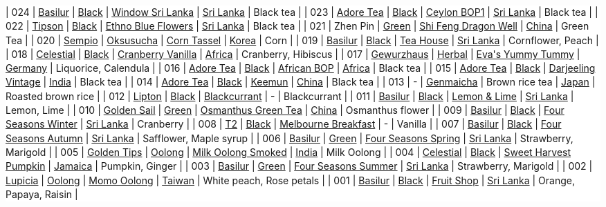 | 024 | [Basilur]          | [Black]     | [Window Sri Lanka]          | [Sri Lanka] | Black tea                   |
| 023 | [Adore Tea]        | [Black]     | [Ceylon BOP1]               | [Sri Lanka] | Black tea                   |
| 022 | [Tipson]           | [Black]     | [Ethno Blue Flowers]        | [Sri Lanka] | Black tea                   |
| 021 | Zhen Pin           | [Green]     | [Shi Feng Dragon Well]      | [China]     | Green Tea                   |
| 020 | [Sempio]           | [Oksusucha] | [Corn Tassel]               | [Korea]     | Corn                        |
| 019 | [Basilur]          | [Black]     | [Tea House]                 | [Sri Lanka] | Cornflower, Peach           |
| 018 | [Celestial]        | [Black]     | [Cranberry Vanilla]         | [Africa]    | Cranberry, Hibiscus         |
| 017 | [Gewurzhaus]       | [Herbal]    | [Eva's Yummy Tummy]         | [Germany]   | Liquorice, Calendula        |
| 016 | [Adore Tea]        | [Black]     | [African BOP]               | [Africa]    | Black tea                   |
| 015 | [Adore Tea]        | [Black]     | [Darjeeling Vintage]        | [India]     | Black tea                   |
| 014 | [Adore Tea]        | [Black]     | [Keemun]                    | [China]     | Black tea                   |
| 013 | -                  | [Genmaicha] | Brown rice tea              | [Japan]     | Roasted brown rice          |
| 012 | [Lipton]           | [Black]     | [Blackcurrant]              | -           | Blackcurrant                |
| 011 | [Basilur]          | [Black]     | [Lemon & Lime]              | [Sri Lanka] | Lemon, Lime                 |
| 010 | [Golden Sail]      | [Green]     | [Osmanthus Green Tea]       | [China]     | Osmanthus flower            |
| 009 | [Basilur]          | [Black]     | [Four Seasons Winter]       | [Sri Lanka] | Cranberry                   |
| 008 | [T2]               | [Black]     | [Melbourne Breakfast]       | -           | Vanilla                     |
| 007 | [Basilur]          | [Black]     | [Four Seasons Autumn]       | [Sri Lanka] | Safflower, Maple syrup      |
| 006 | [Basilur]          | [Green]     | [Four Seasons Spring]       | [Sri Lanka] | Strawberry, Marigold        |
| 005 | [Golden Tips]      | [Oolong]    | [Milk Oolong Smoked]        | [India]     | Milk Oolong                 |
| 004 | [Celestial]        | [Black]     | [Sweet Harvest Pumpkin]     | [Jamaica]   | Pumpkin, Ginger             |
| 003 | [Basilur]          | [Green]     | [Four Seasons Summer]       | [Sri Lanka] | Strawberry, Marigold        |
| 002 | [Lupicia]          | [Oolong]    | [Momo Oolong]               | [Taiwan]    | White peach, Rose petals    |
| 001 | [Basilur]          | [Black]     | [Fruit Shop]                | [Sri Lanka] | Orange, Papaya, Raisin      |


[Adagio Teas]: http://www.adagio.com
[Adore Tea]: http://adoretea.com.au
[Aik Cheong]: http://www.aikcheong.com.my
[Akbar]: http://www.akbar.com
[Amy's Teas]: https://github.com/frydreise/recipes
[Anhui]: https://en.wikipedia.org/wiki/Anhui
[Basilur]: http://www.basilurshop.com.au
[Black Dragon]: http://www.china-tea.ru
[Blue Mountains]: https://bluemountainstea.com.au
[BOH]: https://www.bohtea.com
[Bukalapak]: https://www.bukalapak.com
[Calmer Sutra]: https://www.calmersutratea.com.au
[Celestial]: http://www.celestialseasonings.com
[Chai]: http://chai.com.au
[Chamellia]: https://www.mycoffeeshop.com.au
[Dafolongjing]: http://www.dflj.cn
[Disney]: http://www.disney.com.au
[Dilmah]: http://www.dilmahtea.com
[Dobrynia Tea]: http://www.dobrynia-tea.com/trademark.php?code=52
[Dragon Leaf]: http://www.dragon-leaf.com
[Efuton]: http://www.efuton.com
[Exquisite L.]: https://exquisiteleaves.com
[Fortnum's]: https://www.fortnumandmason.com
[Gewurzhaus]: http://www.gewurzhaus.com.au
[Golchin]: http://www.golchin-tea.com
[Golden Sail]: https://steepster.com/companies/golden-sail-brand
[Golden Tips]: http://www.goldentipstea.com
[Gryphon Tea]: http://www.gryphontea.com
[Hansung KMT]: http://www.kmt.com.my
[Harney & Sons]: http://www.harneyteas.com.au
[Hema]: http://www.hemashop.com/gb
[Higher Living]: http://www.higherlivingherbs.com
[Indulge Tea]: http://indulgetea.com.au
[Ivan's Teas]: https://github.com/Ivan-Pchelnikov
[Jing Tea]: http://www.jing-tea.com
[Kaleidoscope]: https://taste-kaleidoscope.com.au
[Krasnodarskiy]: http://www.krdtea.com
[Kuban Tea]: http://www.kubantea.ru
[Kunitaro]: http://www.kunitaro.co.jp
[Life of Cha]: https://www.lifeofcha.com.au
[Lipton]: http://www.liptontea.com
[Love Tea]: https://lovetea.com.au
[Lupicia]: http://www.lupicia.com.au
[Maitre de The]: http://www.maitredethe.ru
[MightyLeaf]: http://www.mightyleaf.com
[Miss Dong's]: http://www.travelsignpostschina.com/destination/picture.php/chongqing-ciqikou-DSC6334
[Montea Cristo]: http://www.monteacristo.com.au
[Mrs Oldbucks]: http://www.mrsoldbucks.com.au/tea-black
[Neo Australia]: http://www.neoaustralia.com.au
[Nomurasangyo]: http://www.nihoncha.co.jp
[Nourish & Nest]: http://nourish-and-nest.myshopify.com
[Noviy Krym]: http://crimeantea.ru
[Numero Uno]: https://www.numerouno.com.au
[Osulloc]: https://www.osulloc.com
[Qualitea]: http://www.quali-tea.com
[Pickwick]: https://www.pickwicktea.com
[Princess Java]: http://www.java-tea.ru
[Pukka]: http://www.pukkaherbs.com.au/
[Rabbit Hole]: https://therabbithole.com.au
[Ranfer]: http://www.ranfer.com
[Regular Tea]: http://www.ckmc.cn
[Rus Tea Co]: http://www.russianteacompany.com
[Sahar Khiz]: http://www.saharkhizsaffron.com
[San-Cha]: http://www.sanchatea.com
[Sempio]: http://www.sempio.com
[Severnyi Chai]: http://www.ivan-chai.su
[Shou Zhuo]: https://kmshouyixuan.1688.com/page/creditdetail.htm
[Siplo]: http://www.siplo.com.au
[Skinny Me Tea]: https://www.skinnymetea.com.au
[Starbucks]: http://store.starbucks.co.uk/tea/tea,en_GB,sc.html?cm_sp=HPB2UK-_-tea-_-051517&cm_mc_uid=89081148590814993007389&cm_mc_sid_90398108=1499300738
[Symingtons]: http://www.symingtons.com
[T2]: http://www.t2tea.com

[Taylors]: https://www.taylorsofharrogate.com
[Tea Tonic]: https://www.teatonic.com.au
[Tetley]: http://www.tetley.com.au
[Tea Cosy]: http://theteacosy.bigcartel.com
[Tealeaves]: http://www.tealeaves.com.au
[Tealyra]: https://www.tealyra.com.au
[The Organic T]: https://theorganicteaproject.com
[The Tea Centre]: https://www.theteacentre.com.au
[Thrive]: https://www.thrivebynature.com.au
[Tipson]: http://www.tipsontea.com
[Trader Joe's]: http://www.traderjoes.com
[Tridosha]: https://tridosha.com.au
[Twinings]: http://www.twiningsusa.com
[Uji-en]: http://www.uji-en.co.jp
[Uji no Tsuyu]: http://www.ujinotsuyu.co.jp/english/index.html
[Wedgwood]: http://www.wedgwood.com.au
[Wuyi Mountains]: https://en.wikipedia.org/wiki/Wuyi_Mountains
[Yanyshev]: http://www.yachai.ru
[Yu Zhi]: http://www.tmhyz.com
[Yuyupas]: http://www.yuyupas.com
[Felix Felicis]: http://www.adagio.com/signature_blend/blend.html?blend=15825
[English Breakfast Tea]: https://gewurzhaus.com.au/product/english-breakfast-tea-60g-l
[Draught of Peace]: http://www.adagio.com/signature_blend/blend.html?blend=28621
[Veritaserum]: http://www.adagio.com/signature_blend/blend.html?blend=34123
[Gold Tea]: http://www.akbar.com/our-teas/black-tea
[Ayurvedic Clean Brew]: https://theorganicteaproject.com/blogs/news/ayurvedic-clean-brew
[Polyjuice Potion]: http://www.adagio.com/signature_blend/blend.html?blend=14378
[Flora Night Tea]: https://taste-kaleidoscope.com.au/products/flora-night-tea
[Classic BOH Tea]: https://www.bohtea.com/product-category/classic-boh-tea
[Up]: https://www.lifeofcha.com.au/products/up
[Lattea]: https://www.lifeofcha.com.au/products/lattea
[Green with Coconut]: http://www.harneyteas.com.au/shop/productdetails.php?p=31615
[Just Tea]: http://adoretea.com.au/Black/Black-Tea/just-tea-ceylon-blend.html
[Ginger & Apple]: https://www.woolworths.com.au/shop/productdetails/931155/twinings-ginger-apple-tea-bags
[Green Mint & Lemongrass]: https://taste-kaleidoscope.com.au/products/green-mint-lemongrass-and-linden-flower
[Rainbow Chai]: http://chai.com.au/product/green-tea-chai
[Lime With Ginger]: https://www.tetley.com.au/our-teas/caffeine-free-and-decaf/lime-twist-ginger
[Pumpkin Potion]: http://www.adagio.com/signature_blend/blend.html?blend=7569
[Beerbutter Tea]: http://www.adagio.com/signature_blend/blend.html?blend=7662
[Rebound]: https://www.thrivebynature.com.au/store/p7/Rebound.html
[Hanami]: http://www.gryphontea.com/hanami.html
[Cream Brulee]: http://adoretea.com.au/teacup-candle-creme-brulee-infused.html
[Luscious Lychee]: http://adoretea.com.au/luscious-lychee.html
[Watermelon Mojito]: http://adoretea.com.au/watermelon-mojito.html
[Chocolate Mint]: https://www.theteacentre.com.au/p/chocolate-mint
[Mogambo]: http://www.gryphontea.com/mogambo.html
[Tiger Eye]: http://www.adagio.com/flavors/tiger_eye.html
[Fragrant Jasmine Green]: https://www.dilmah.com.au/tea-brands/dilmah-exceptionals/exceptional-fragrant-jasmine-green-tea--45.html
[Aromatic Earl Grey]: https://www.dilmahtea.com/vivid-tea/our-teas/aromatic-earl-grey-tea.html
[Honeybush Hazelnut]: http://www.adagio.com/rooibos/honeybush_hazelnut.html
[Chamellia English Breakf.]: https://www.mycoffeeshop.com.au/Chamellia-English-Breakfast-tea-Loose-Leaf-80g
[Spiced Tea No.3]: https://taste-kaleidoscope.com.au/products/spiced-tea-no-3
[Tea Tonic Earl Grey]: https://www.teatonic.com.au/index.php/earl-grey-tea-25-teabags.html
[Tea Tonic Coconut]: https://www.teatonic.com.au/index.php/coconut-tea-tube.html
[Choc Vanilla]: http://adoretea.com.au/Black/Flavoured-Black/choc-vanilla.html
[Terrific Toffee]: https://www.t2tea.com/en/au/tea/black-tea/terrific-toffee-loose-leaf-gift-cube-T125AE034.html
[Flora Day Tea]: https://taste-kaleidoscope.com.au/products/coming-soon-flora-day
[Strawberry Sensation]: https://www.t2tea.com/en/au/tea/fruit-tisane/strawberry-sensation-loose-leaf-gift-cube-T130AE017.html
[Serendip]: https://tridosha.com.au/products/products_royaltea.html
[Baxter's Buns]: https://www.t2tea.com/en/au/tea/baxter-s-buns-loose-leaf-feature-cube-T125AE200.html
[Organic Green Tea Formosa]: https://taste-kaleidoscope.com.au/collections/all-products-1/products/organic-green-tea-formosa
[Nilgiri]: http://adoretea.com.au/Black/Black-Tea/nilgiri.html
[Apple Pie Tea]: https://gewurzhaus.com.au/product/apple-pie-tea/
[Royal Thailand]: https://taste-kaleidoscope.com.au/collections/frontpage/products/coming-soon-spiced-tea-no-5-royal-thailand-60g-golden-turmeric-coconut-mint
[Melon & Banana]: http://www.basilurshop.com.au/basilur/magic-fruits-green-loose-tea-melon-banana-100g
[Gingers & Honeybush]: https://taste-kaleidoscope.com.au/collections/all-products-1/products/gingers-honeybush-tea
[Serendip Blend]: https://taste-kaleidoscope.com.au/products/black-tea-serendip-blend
[Tea Book III]: https://www.ruskiwaydeli.com.au/basilur-tea-book-vol.3-green-tea-caddy-100g
[East Frisian]: http://adoreteawholesale.com.au/Black/Black-Tea/east-frisian.html
[Australian Premium]: https://bluemountainstea.com.au/products/australian-premium-black
[Cha Cha Chai]: https://bluemountainstea.com.au/products/cha-cha-chai
[Soursop Sencha]: http://adoretea.com.au/soursop-sencha.html
[Coconut]: http://adoretea.com.au/coconut-tea.html
[Moroccan Mint]: https://gewurzhaus.com.au/product/moroccan-mint-tea-25g-l/
[Nepalese Orange Pekoe]: http://adoretea.com.au/Top-35/nepalese-orange-pekoe.html
[Enchanting Forest Fruit]: https://www.woolworths.com.au/Shop/ProductDetails/957951/twinings-black-tea-enchanting-forest-fruit
[Caribbean Cocktail]: http://www.basilurshop.com.au/basilur/fruit-infusions-100g-t-caddy-caribbean-cocktail/
[Tea Book I]: http://www.basilurshop.com.au/basilur/tea-books/tin-caddies/tea-book-t-caddy-flbt-lt-tea-book-volume-i-blue
[Lemongrass and Ginger]: http://www.t2tea.com/en/au/lemongrass-and-ginger-loose-leaf-gift-cube-T140AE017.html
[Christmas Breakfast]: https://steepster.com/teas/t2/81727-christmas-breakfast
[Black Rose]: http://www.t2tea.com/en/au/tea/black-tea/black-rose-loose-leaf-gift-cube-T125AE003.html
[Fruitalicious]: http://www.t2tea.com/en/au/tea/fruit-tisane/fruitalicious-loose-leaf-gift-cube-T130AE018.html
[Truffle Tea]: http://www.adoretea.com.au/Certified-Organic/Organic-Earl-Grey-p100.html
[Very Berry Fruitea]: http://www.t2tea.com/en/au/tea/fruit-tisane/very-berry-fruitea-loose-leaf-gift-cube-T130AE010.html
[Huoshan Huangya]: https://en.wikipedia.org/wiki/Huoshan_Huangya_tea
[Cardamom]: http://www.sanchatea.com/category-1
[Strawberries & Cream]: http://www.t2tea.com/en/au/tea/fruit-tisane/strawberries-cream-loose-leaf-gift-cube-T130AE004.html
[Gingerbread Tea]: http://www.maitredethe.ru/ru/katalog/category/product/2-chay/68-keniya.html
[Czar Nicholas II]: https://www.russianfooddirect.com/czar-nicholas-ii-premium-russian-tea
[Vanilla Mint]: https://www.t2tea.com/en/au/tea/herbal-floral-tisane/vanilla-mint-loose-leaf-gift-cube-T140AE032.html
[Caramel Tea]: http://www.mrsoldbucks.com.au/tea-black
[Turkish Apple Chunky]: http://www.t2tea.com/en/au/tea/turkish-apple-chunky-loose-leaf-gift-cube-turkish_apple_chunky.html
[Supreme Ceylon]: http://indulgetea.com.au/tea-menu
[Teh Tarik]: http://www.aikcheong.com.my/Templates/zenabasic/product.php
[Toasty Warm]: http://www.t2tea.com/en/au/tea/oolong-tea/toasty-warm-loose-leaf-gift-cube-T105AE014.html
[Jeju Cameillia Flower]: https://www.osulloc.com/kr/en/shop/item/blended/5664
[Autumn Storm]: https://www.pickwick.nl/thee/spices/autumn-storm
[Cherry Tea - Kersen Thee]: https://www.pickwick.nl/thee/fruit/kers
[Jeju Canola & Honey]: https://www.osulloc.com/kr/en/shop/item/blended/5663
[Advent Christmas Tea]: https://gewurzhaus.com.au/product/advent-christmas-tea
[Breakfast Ceylon (OPX)]: http://adoretea.com.au/New-Tea/breakfast-ceylon-opx.html
[Mulled Wine Magic]: http://www.t2tea.com/en/uk/tea/limited-edition/mulled-wine-magic-loose-leaf-feature-tin-T140AI119.html
[Orange & Cinnamon]: https://www.woolworths.com.au/shop/productdetails/791152/twinings-orange-cinnamon-tea
[Russian Earl Grey]: http://www.lipton.com.sg/product/detail/967773/lipton-pyramid-tea-russian-earl-grey
[Tropical Fruit]: https://www.enjoybettercoffee.com/Pickwick-Tropical-Fruit-Tea-20-tea-bags-p/pw007.htm
[Black Teas Fruit Peach]: https://www.fortnumandmason.com/products/new-six-mini-black-teas
[Monk Pear]: http://www.t2tea.com/en/au/tea/black-tea/monk-pear-loose-leaf-gift-cube-T125AE024.html
[Clover Flowering Tea]: http://yachai.ru/shop/portion/#knitted
[Mango & Strawberry]: https://shop.coles.com.au/a/a-national/product/tetley-infusions-mango-strawberry-tea-bags-18-pack
[Life of Cha Lite]: https://www.lifeofcha.com.au/products/lite
[Totally Appletini]: http://www.t2tea.com/en/uk/tea/totally-appletini-totally_appletini.html
[Infused Passionfruit]: https://www.woolworths.com.au/shop/productdetails/426427/tetley-pyramid-infused-passionfruit
[Numero Uno Masala Chai]: https://www.numerouno.com.au/products/masala-chai
[Camomile & Spiced Apple]: https://www.woolworths.com.au/shop/productdetails/791148/twinings-spiced-apple-infused-chamomile-tea-bags
[Blue Mountain]: https://www.t2tea.com/en/au/tea/black-tea/blue-mountain-loose-leaf-gift-cube-T125AE004.html
[Love Story Volume I]: http://www.ruskiwaydeli.com.au/basilur-tea-book-love-story-vol.1-green-tea-100g
[Colada Paradiso]: http://www.t2tea.com/en/us/tea/colada-paradiso-loose-leaf-tisane-colada_paradiso.html
[Cosmo Crush]: http://www.t2tea.com/en/ca/tea/cosmo-crush-loose-leaf-tisane-cosmo_crush.html
[Warming Thyme]: http://crimeantea.ru/news/portfolio/chabrets-sogrevayushhij-250g
[Crimean Dogwood]: http://crimeantea.ru/news/portfolio/kizil-krymskij-250g
[Echinacea & Lemongrass]: http://www.dobrynia-tea.com/unit.php?code=278
[Mint & Lingonberry]: http://www.dobrynia-tea.com/unit.php?code=280
[Cornflower & Lemon Balm]: http://www.dobrynia-tea.com/unit.php?code=283
[Fruit Fusion Mango]: https://www.pickwick.nl/thee/fruit/mango/
[Twinings Digest]: https://www.woolworths.com.au/Shop/ProductDetails/575845/twinings-digest
[Moroccan Green]: https://www.hemashop.com/gb/shop/cooking-dining/coffee-tea/tea/green-tea-moroccan-fair-trade-(60900098)?variant=60900098
[Fruit Fusion Melon]: https://www.pickwick.nl/thee/fruit/fruit-fusion-variation-box/
[Adam & Eve's Garden]: http://www.tealeaves.com.au/black-adam-and-eve-s-garden/w1/i1007352/
[Supreme Matcha Green]: http://www.pukkaherbs.com.au/products/pukka-teas/supreme-matcha-green
[Rose With French Vanilla]: https://shop.dilmahtea.com.au/rose-with-french-vanilla-20-tea-bags-australia
[Winter Glow]: https://steepster.com/teas/pickwick/14766-winter-glow
[Lotus Leaf Ripened]: https://list.jd.com/list.html?cat=1320,12202,12204&ev=exbrand_139650
[Teh Upet Melati]: https://www.bukalapak.com/p/food/minuman/rj1r4-jual-teh-upet-melati-cirebon-teh-celup-25-bags
[Osmanthus Pu-erh]: https://item.jd.com/1729233872.html
[Le GREY]: https://www.lifeofcha.com.au/products/le-grey
[Sterrenmunt]: https://www.pickwick.nl/thee/herbal-goodness/sterrenmunt/
[Singapore Breakfast]: http://www.t2tea.com/en/sg/tea/singapore-breakfast-loose-leaf-gift-cube-singapore_breakfast.html
[Tension Tamer]: http://www.celestialseasonings.com/products/herbal/tension-tamer-herbal-tea
[Magic Tea]: https://github.com/frydreise/recipes/blob/master/magic-tea.md
[Wild Berry Zinger]: http://www.celestialseasonings.com/products/herbal/wild-berry-zinger-herbal-tea
[Tea Cosy Chai]: http://theteacosy.bigcartel.com/product/herbal-teas
[Pumping Pomegranate]: https://www.t2tea.com/en/au/tea/fruit-tisane/pumping-pomegranate-loose-leaf-gift-cube-T130AE030.html
[Crystal Blue Tea]: https://www.lifeofcha.com.au/products/crystal
[True Blueberry]: http://www.celestialseasonings.com/products/herbal/true-blueberry-herbal-tea
[Hibiscus Full-Leaf]: http://store.starbucks.co.uk/teavana-hibiscus-full-leaf-sachets/011057359,en_GB,pd.html?navid=tea&start=3&navid=tea
[Apple Crumble Loose Leaf]: http://www.t2tea.com/en/au/tea/fruit-tisane/apple-crumble-loose-leaf-gift-cube-T130AE034.html
[Pure Ceylon Kandy]: http://www.basilurshop.com.au/leaf-of-ceylon-packet-lt-kandy-100g
[Detox Loose Leaf]: https://www.t2tea.com/en/au/tea/herbal-floral-tisane/detox-loose-leaf-gift-cube-T140AE010.html
[Country Peach Passion]: http://www.celestialseasonings.com/products/herbal/country-peach-passion-herbal-tea
[Herbal Infusion Camomile]: http://www.basilurshop.com.au/basilur/herbal-infusion-env-tb-camomile
[Earl Grey & Mandarin]: http://www.basilurshop.com.au/basilur/magic-fruits-packet-lt-earl-grey-mandarin-100g
[Champagne Strawberry]: http://www.monteacristo.com.au/product/champagne-strawberry-green-tea/
[Citrus Punch]: http://www.t2tea.com/en/au/tea/fruit-tisane/citrus-punch-loose-leaf-gift-cube-T130AE002.html
[Toasty Nougat]: https://www.t2tea.com/en/au/tea/fruit-tisane/toasty-nougat-loose-leaf-gift-cube-T130AE021.html
[Turkish Apple]: http://adoretea.com.au/Fruit-Blends/turkish-apple.html
[Raspberry & Rosehip]: http://www.basilurshop.com.au/basilur/magic-fruits-tea-bags-raspberry-and-rosehip-2g-x-20
[Café Latte]: http://www.adoretea.com.au/Green-Tea/Flavoured/Evening-Mist-p58.html
[Chan Cha]: http://baike.baidu.com/item/%E7%A6%85%E8%8C%B6
[Japanese Sencha]: http://www.uji-en.co.jp/wp-content/themes/ujien/pc/ocha.html
[Apple & Elderflower]: https://www.twinings.co.uk/tea/loose-leaf-pyramids/apple-elderflower-green-tea-pyramids
[Gorgeous Geisha]: http://www.t2tea.com/en/au/tea/green-tea/gorgeous-geisha-loose-leaf-gift-cube-T115AE009.html
[Lemongrass Green Tea]: http://www.dilmahtea.com/ceylon-green-tea/pure-ceylon-green-tea-with-lemongrass.html
[Honey Citron Tea]: https://www.jayagrocer.com/product?variant_id=10143
[T2 Manjari]: http://www.t2tea.com/en/au/tea/limited-edition-tea/tiny-tin-of-tea---manjari-T120AI080.html
[Bengal Spice]: http://www.celestialseasonings.com/products/herbal/bengal-spice-herbal-tea
[Twinings Morning Tea]: http://www.foodanddrinkbusiness.com.au/packaging/twinings-launches-new-australian-tea-range-in-special-packs
[Elderflower & Apricot]: http://shop.coles.com.au/online/mobile/national/higher-living-herbal-infusion-white-tea-elderflower-and-apricot
[Sikkim Temi]: http://www.trufflestore.com.au/t2-sikkim-temi
[Golden Monkey - Yunnan]: http://adoretea.com.au/Black/Black-Tea/golden-monkey-yunnan.html
[Cinnamon Matcha]: http://www.t2tea.com/en/au/tea/matcha/cinnamon-matcha-T115AI079.html
[Green Tea Jasmine]: http://www.hemashop.com/gb/shop/cooking-and-dining/coffee-and-tea/tea/green-tea-jasmine-fair-trade-(60940005)
[Anji White Tea]: https://en.wikipedia.org/wiki/Anji_bai_cha
[Jia Ming Dragon Well]: https://en.wikipedia.org/wiki/Longjing_tea
[Velvety Vanilla Chai Tea]: https://gewurzhaus.com.au/product/velvety-vanilla-chai-tea-80g-l
[Organic Easter Bun Tea]: https://gewurzhaus.com.au/product/easter-bun-tea
[Jia Ming Chinese Tea]: https://en.wikipedia.org/wiki/Longjing_tea
[Cocoa Loco]: https://www.t2tea.com/en/au/tea/herbal-floral-tisane/cocoa-loco-loose-leaf-gift-cube-T140AE059.html
[Pomegranate Fruit Blend]: http://www.monteacristo.com.au/shop
[Ginger kiss]: http://www.monteacristo.com.au/product/ginger-kiss
[Lychee Black tea]: http://www.monteacristo.com.au/product/lychee
[Complexion Herbal Tea]: https://www.neoaustralia.com.au/Complexion-Tea-120g-Jar
[Arctic Fire]: http://adoretea.com.au/Black/Flavoured-Black/arctic-fire.html
[Lavender Flowers Tea]: http://www.monteacristo.com.au/product/lavender-flowers
[Ginseng Oolong Tea]: http://www.dragon-leaf.com/green-tea.html
[8 day Teatox]: https://www.skinnymetea.com.au/products/14-day-teatox
[Alishan Tea]: http://yuyupas.com/products/1
[Nettle Tea]: http://adoretea.com.au/nettle.html
[Lichee Black Tea]: https://www.amazon.com/Golden-Sail-Brand-China-Lichee/dp/B003L8LX7M
[Xiang Lapsang Souchong]: https://en.wikipedia.org/wiki/Lapsang_souchong
[Green Power]: https://therabbithole.com.au/products/green-power
[Blood Orange]: http://www.monteacristo.com.au/product/blood-orange
[Official Unbirthday Tea]: https://www.amazon.com/Disney-Parks-Wonderland-Official-Unbirthday/dp/B005TMLTJK
[Green Tea Tropical]: http://www.mightyleaf.com/green-tea-tropical.html
[Banana Bake]: https://www.t2tea.com/en/au/tea/black-tea/banana-bake-loose-leaf-gift-cube-T125AE106.html
[Cherry Ripe]: http://adoretea.com.au/Black/Flavoured-Black/cherry-ripe.html
[Roseship Filler]: http://crimeantea.ru/news/portfolio/shipovnik-nalivnoj-50g/?id=3694
[Devonshire Cream]: http://www.tealeaves.com.au/black-devonshire-cream/w1/i1007151
[Bushfire Caravan]: http://www.mrsoldbucks.com.au/tea-black
[Carcade]: http://www.russiantable.com/store/Princess-Java-Tea-(Hibiscus)-Karkade-80gr__4993-27.html?rel_pf_id=9630
[Chai Chocolate]: http://adoretea.com.au/Chai-Blends/chai-chocolate.html
[Black Tea Caramel]: http://www.monteacristo.com.au/product/caramel
[Afternoon Bliss]: http://www.adoreteawholesale.com.au/afternoon-bliss.html
[Black Macadamia]: http://www.tealeaves.com.au/black-macadamia/w1/i1007050/
[Hawthorn Green Tea]: http://china-tea.ru/produktsiya/detail.php?ELEMENT_ID=95&SECTION=1
[Ceylon Orange Pekoe]: http://www.basilurtea.com.au/tea_collection/specialty_classics/specialty-classic-tea-bag-foil-env-ceylon-orange-pekoe-2g.html
[Butterfly Pea Flower Tea]: https://en.wikipedia.org/wiki/Butterfly_pea_flower_tea
[Wild Rose Green Tea]: http://china-tea.ru/produktsiya/detail.php?ELEMENT_ID=82&SECTION=1
[Azercay with Bergamot]: http://kubantea.ru/tea/ru/azercay_tea_products.html
[Caramel Black]: http://www.quali-tea.com/index.php?route=product/product&path=74&product_id=184
[Yorkshire Gold]: https://www.amazon.com/Taylors-Harrogate-Yorkshire-Loose-Package/dp/B003H7KV8Y
[Gingerbread Spice]: http://www.celestialseasonings.com/products/herbal/gingerbread-spice
[Candy Cane Lane]: http://www.celestialseasonings.com/products/green/candy-cane-lane
[Da Hong Pao]: https://en.wikipedia.org/wiki/Da_Hong_Pao
[Oriental Golden Crescent]: http://www.basilurtea.co.nz/product/golden-crescent
[Spiced Apple Infusion]: https://www.woolworths.com.au/shop/browse/drinks/herbal-specialty-tea?name=twinings-spiced-apple-infusion-tea&productId=770735
[Cream Earl Grey]: https://www.tealyra.com.au/loose-tea-au/black-tea-au/flavored-black-tea/cream-earl-grey-moonlight
[Jasmine Lily Tower]: https://www.tealyra.com.au/blooming-tea-au/jasmine-lily-tower
[Detox]: https://lovetea.com.au/shop/detox-tea
[Elderflower and Apricot]: https://shop.coles.com.au/a/a-national/product/higher-living-herbal-infusion-white-tea-elderflower-and-apricot
[Pineapple Cherry Bloom]: https://www.tealyrawhole.sale/wholesale-loose-tea/fruity-tea/pineapple-cherry-bloom
[Sugar Cookie Sleigh Ride]: http://www.celestialseasonings.com/products/herbal/sugar-cookie-sleigh-ride
[Hojicha]: http://www.nihoncha.co.jp/product/powder_tb.htm
[Egyptian Chamomile]: https://www.tealyra.com.au/loose-tea-au/herbal-teas-au/chamomile-tea-au/egyptian-chamomile-organic-44
[New York Breakfast]: https://www.t2tea.com/en/au/tea/black-tea/new-york-breakfast-loose-leaf-tea-D65.html
[Instant Dandelion Herbal]: https://www.naturalhealthorganics.com.au/brands/symington-s-dandelion-tea/symingtons-instant-dandelion-herbal-tea-100g.html
[Mango & Chile Black Tea]: http://www.traderjoes.com/digin/post/organic-mango-chile-black-tea
[Berry Bomb]: https://therabbithole.com.au/products/berry-bomb
[Magic Fruits Ginger]: http://www.basilurshop.com.au/basilur/magic-fruits-100g-t-caddy-ginger
[Basilur Earl Grey]: http://www.basilurshop.com.au/specialty-classic-t-caddy-lt-earl-grey-100g
[Green Tea & Lemon]: http://www.twinings.com/int/product.php?productid=19
[Japanese Cherry Green]: https://www.tealyra.com.au/loose-tea-au/buy-green-tea-au/flavored-green-tea/japanese-cherry-green-81
[Island of Tea Gold]: http://www.basilurshop.com.au/island-of-tea/island-of-tea-t-caddy-lt-gold
[Honey Peach Blossom]: https://www.tealyra.com.au/blooming-tea-au/honey-peach-blossom
[English Afternoon]: http://www.basilurtea.com.au/tea_collection/specialty_classics/specialty-classic-t-caddy-lt-english-afternoon-100g.html
[Banana Split]: http://adoretea.com.au/banana-split.html
[Choc Orange Fudge]: https://therabbithole.com.au/products/choc-orange-fudge
[West Lake Dragon Well]: http://www.dflj.cn/shop/productsShow.aspx?username=dfljcn&id=343
[Peppermint]: http://www.basilurshop.com.au/basilur/herbal-infusion-env-tb-peppermint
[Krasnodarskiy 1901 Green]: http://krdtea.com/assortiment/listovoj_chaj/chaj_zelenyij_krupnolistovoj_krasnodarskij_s_1901_goda
[Exotic]: http://www.basilurtea.com.au/tea_collection/personal_collection/personal-collections-t-caddy-foil-env-exotic-2g-x-20-en.html
[Leaf of Ceylon Ruhunu]: http://www.basilurshop.com.au/leaf-of-ceylon-lt-ruhunu-125g
[Go Go Goa]: http://www.t2tea.com/en/au/tea/go-go-goa-T125AE134.html
[French Earl Grey]: http://www.tealeaves.com.au/black-french-earl-grey/w1/i1007115
[Basilur Darjeeling]: http://www.basilurtea.com.au/tea_collection/specialty_classics/specialty-classic-tea-bag-foil-env-darjeeling-2g.html
[Masala Chai]: http://www.basilurshop.com.au/basilur/oriental-collection-2x20g-foil-env-masala-chai
[Licorice Tea]: https://shop.higherlivingherbs.com/collections/frontpage/products/higher-living-licorice-tea-15-bag
[Ujinotsuyu Genmaicha]: http://www.ujinotsuyu.co.jp/english/body_shohin.html
[Lady Grey]: https://www.tealyra.com.au/loose-tea-au/black-tea-au/flavored-black-tea/lady-grey
[Lapsang Souchong]: https://therabbithole.com.au/products/lapsang-souchong
[Jasmine Dragon Pearls]: https://www.tealyra.com.au/tea-collections/jasmine-tea/jasmine-dragon-pearls-1025
[Lemon]: http://www.made-in-scandinavian.com/store/p1077/Lipton_Lemon_Tea_20_-Tea_Bags_%2F_Pack_Made_in_Europe.html
[Mango Yoghurt Desert]: https://www.tealyra.com.au/loose-tea-au/herbal-teas-au/hibiscus-tea-au/mango-yoghurt-desert-772
[Aged 20 Vintage Pu'erh]: https://www.tealyra.com.au/loose-tea-au/puerh-tea-au/aged-20-years-vintage-pu-erh
[Lady Melba]: https://www.calmersutratea.com.au/collections/organic-tea/products/lady-melba
[Green Gunpowder]: http://ksa.lipton.com/en-sa/product/detail/847033/lipton-green-gunpowder
[White Magic]: http://www.basilurshop.com.au/bouquet-tea-bag-foil-env-white-magic-1-5g-x-20-en
[Jun Shan Yin Zhen Yellow]: https://www.tealyra.com.au/2016-harvest/jun-shan-yin-zhen-yellow-tea-475
[White Ginger]: http://www.t2tea.com/en/au/tea/white-ginger-loose-leaf-gift-cube-T100AE011.html
[Almond & Vanilla]: http://adoretea.com.au/Black/Flavoured-Black/almond-vanilla.html
[Frosty Night]: http://www.basilurshop.com.au/oriental-collection-t-caddy-lt-frosty-afternoon-100g
[Caramel Whiskey]: http://www.tealeaves.com.au/black-caramel-whiskey/w1/i1102277/
[Camomile, Honey, Vanilla]: https://www.twiningsusa.com/templates/product.aspx?ProductGuid=F08461&GroupGuid=74
[Green Tea Coconut]: https://shop.higherlivingherbs.com/products/higher-living-green-tea-coconut-20-bag
[Assam 2nd Flush]: http://adoretea.com.au/Black/Black-Tea/assam-2nd-flush.html
[English Breakfast Supr]: http://adoretea.com.au/Top-25/english-breakfast-supreme.html
[Window Moscow]: http://www.basilurshop.com.au/basilur/windows-collection/window-collection-t-caddy-lt-moscow
[Java Orange Pekoe]: http://www.quali-tea.com/index.php?route=product/product&path=74&product_id=195
[Green Freshness]: http://www.basilurshop.com.au/bouquet-t-caddy-lt-green-freshness
[Azercay with Thyme]: http://kubantea.ru/tea/ru/azercay_tea_products.html
[Ivan Chai]: http://www.eliziya.ru/chajnyj-napitok-severnyj-chaj-ivan-chaj-listovoj-phermentirovannyj-v-piramidkah-30-g-637.html
[Cream Fantasy]: http://www.basilurtea.com.au/tea_collection/bouquet/bouquet-t-caddy-lt-cream-fantasy.html
[Nuwara Eliya]: http://www.basilurtea.com.au/tea_collection/leaf_of_ceylon/leaf-of-ceylon-lt-nuwara-eliya-125g.html
[Forest Fruit]: http://www.made-in-scandinavian.com/store/p1070/Lipton_Forest_Fruit_Tea_20_-Tea_Bags_%2F_Pack_Made_in_Europe.html
[Golden Disk]: http://www.basilurshop.com.au/tipson/ethno-collection-100g-t-caddy-golden-disk
[Saffron Tea]: http://www.saharkhizsaffron.com/saffron_tea.htm
[Mango & Pineapple]: http://www.basilurshop.com.au/basilur/magic-fruits-100g-t-caddy-mango-and-pineapple
[Let's Get Fabulous]: http://www.siplo.com.au/lets-get-fabulous
[French Lady Grey]: http://nourish-and-nest.myshopify.com/products/french-lady-grey-organic-tea
[Window Chinese]: http://www.basilurshop.com.au/basilur/window-collection-t-caddy-lt-chinese
[Orange Pekoe]: http://adoretea.com.au/New-Tea/Organic-Ceylon-Orange-Pekoe.html
[Gol Gav Zaban]: http://turmericsaffron.blogspot.com.au/2010/03/gol-gav-zaban-persian-herbal-flower-tea.html
[Blue Fruit]: http://www.made-in-scandinavian.com/store/p1065/Lipton_Blue_Fruit_20_-Tea_Bags_%2F_Pack_Made_in_Europe.html
[Heavenly Good Luck]: https://gewurzhaus.com.au/product/heavenly-good-luck-tea-90g-l
[Orient Delight]: http://www.basilurtea.com.au/tea_collection/oriental_collection/oriental-collection-lt-oriental-delight-100g.html
[English Breakfast]: https://www.wedgwood.com.au/wedgwood-tea-english-breakfast-140g-caddy.html
[Clara's Clarity]: http://www.gewurzhaus.com.au/professor_claras_clarity_tea
[Ethno White Flowers]: http://www.basilurshop.com.au/tipson/ethno-collection-100g-t-caddy-white-flowers
[Green Tea]: http://www.basilurtea.com.au/tea_collection/fruits_and_flower/two-layer-t-caddy-lt-jasmine-green-tea-125g.html
[Ethno Cream Buds]: http://www.basilurshop.com.au/tipson/ethno-collection-100g-t-caddy-cream-buds
[Jasmine Tea]: http://www.basilurtea.com.au/tea_collection/fruits_and_flower/two-layer-t-caddy-lt-jasmine-green-tea-125g.html
[Window Sri Lanka]: http://www.basilurshop.com.au/basilur/window-collection-t-caddy-lt-sri-lanka
[Ceylon BOP1]: http://adoretea.com.au/Black/Black-Tea/Ceylon-BOP1.html
[Ethno Blue Flowers]: http://www.basilurshop.com.au/tipson/ethno-collection-100g-t-caddy-blue-flowers
[Shi Feng Dragon Well]: https://en.wikipedia.org/wiki/Longjing_tea
[Corn Tassel]: http://www.sempio.com/eng/products/View.asp?mc=020101&cate1=PDZZ&cate2=PDZZ4
[Tea House]: http://www.basilurshop.com.au/basilur/festive-collection-100g-lt-tea-house
[Cranberry Vanilla]: http://www.celestialseasonings.com/products/herbal/cranberry-vanilla-wonderland
[Eva's Yummy Tummy]: http://www.gewurzhaus.com.au/evas_yummy_tummy_tea
[African BOP]: http://adoretea.com.au/African-BOP-Teza-Estate.html
[Darjeeling Vintage]: http://adoretea.com.au/Black/Black-Tea/Darjeeling-Vintage.html
[Keemun]: http://adoretea.com.au/Black/Black-Tea/Keemun.html
[Blackcurrant]: http://www.made-in-scandinavian.com/store/p1064/Lipton_Blackcurrant_20_-Tea_Bags_%2F_Pack_Made_in_Europe.html
[Lemon & Lime]: http://www.basilurshop.com.au/magic-fruits-packet-lt-lemon-lime-100g
[Osmanthus Green Tea]: http://www.teaspring.com/Osmanthus-Flower.asp
[Four Seasons Winter]: http://www.basilurtea.com.au/tea_collection/four_seasons/four-seasons-t-caddy-lt-winter-tea-125g.html
[Melbourne Breakfast]: http://www.t2tea.com/en/au/tea/melbourne-breakfast-loose-leaf-gift-cube-T125AE023.html
[Four Seasons Autumn]: http://www.basilurtea.com.au/tea_collection/four_seasons/four-seasons-t-caddy-lt-autumn-tea-125g.html
[Four Seasons Spring]: http://www.basilurshop.com.au/four-seasons-t-caddy-lt-spring-tea-125g
[Milk Oolong Smoked]: http://www.eicfinefoods.com/products/milk-oolong-tea-pouch-100g
[Sweet Harvest Pumpkin]: http://www.celestialseasonings.com/products/black/sweet-harvest-pumpkin
[Four Seasons Summer]: http://www.basilurtea.com.au/tea_collection/four_seasons/four-seasons-packet-lt-summer-tea-100g.html
[Momo Oolong]: https://usa.lupicia.com/category/select/cid/308/pid/9383/language/en
[Fruit Shop]: http://www.basilurshop.com.au/basilur/festive-collection-100g-lt-fruit-shop
[Black]: https://en.wikipedia.org/wiki/Black_tea
[Blooming]: https://en.wikipedia.org/wiki/Flowering_tea
[Genmaicha]: https://en.wikipedia.org/wiki/Genmaicha
[Green]: https://en.wikipedia.org/wiki/Green_tea
[Herbal]: https://en.wikipedia.org/wiki/Herbal_tea
[Milk Tea]: https://en.wikipedia.org/wiki/Milk_tea
[Oksusucha]: https://en.wikipedia.org/wiki/Oksusucha
[Oolong]: https://en.wikipedia.org/wiki/Oolong
[Pu-erh]: https://en.wikipedia.org/wiki/Pu-erh_tea
[Yellow]: https://en.wikipedia.org/wiki/Yellow_tea
[White]: https://en.wikipedia.org/wiki/White_tea
[Africa]: https://en.wikipedia.org/wiki/Africa
[Australia]: https://en.wikipedia.org/wiki/Australia
[Brazil]: https://en.wikipedia.org/wiki/Brazil
[China]: https://en.wikipedia.org/wiki/China
[Egypt]: https://en.wikipedia.org/wiki/Egypt
[Germany]: https://en.wikipedia.org/wiki/Germany
[Holland]: https://en.wikipedia.org/wiki/Holland
[India]: https://en.wikipedia.org/wiki/India
[Indonesia]: https://en.wikipedia.org/wiki/Indonesia
[Iran]: https://en.wikipedia.org/wiki/Iran
[Jamaica]: https://en.wikipedia.org/wiki/Jamaica
[Japan]: https://en.wikipedia.org/wiki/Japan
[Kenya]: https://en.wikipedia.org/wiki/Kenya
[Korea]: https://en.wikipedia.org/wiki/Korea
[Malaysia]: https://en.wikipedia.org/wiki/Malaysia
[Morocco]: https://en.wikipedia.org/wiki/Morocco
[Poland]: https://en.wikipedia.org/wiki/Poland
[RSA]: https://en.wikipedia.org/wiki/South_Africa
[Russia]: https://en.wikipedia.org/wiki/Russia
[Scotland]: https://en.wikipedia.org/wiki/Scotland
[Sri Lanka]: https://en.wikipedia.org/wiki/Sri_Lanka
[Sudan]: https://en.wikipedia.org/wiki/Sudan
[Taiwan]: https://en.wikipedia.org/wiki/Taiwan
[Thailand]: https://en.wikipedia.org/wiki/Thailand
[Turkey]: https://en.wikipedia.org/wiki/Turkey
[USA]: https://en.wikipedia.org/wiki/United_States
[UK]: https://en.wikipedia.org/wiki/United_Kingdom